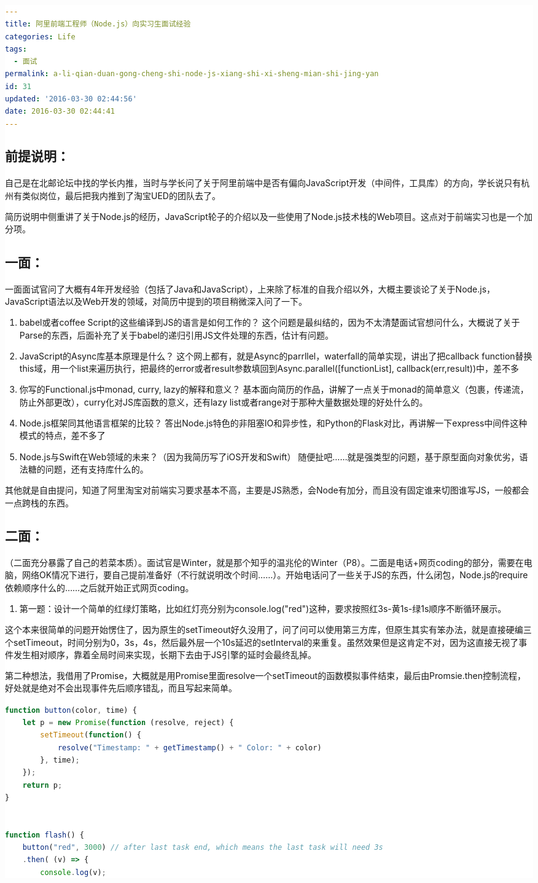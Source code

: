 ```yaml
---
title: 阿里前端工程师（Node.js）向实习生面试经验
categories: Life
tags:
  - 面试
permalink: a-li-qian-duan-gong-cheng-shi-node-js-xiang-shi-xi-sheng-mian-shi-jing-yan
id: 31
updated: '2016-03-30 02:44:56'
date: 2016-03-30 02:44:41
---
```


## 前提说明：
自己是在北邮论坛中找的学长内推，当时与学长问了关于阿里前端中是否有偏向JavaScript开发（中间件，工具库）的方向，学长说只有杭州有类似岗位，最后把我内推到了淘宝UED的团队去了。

简历说明中侧重讲了关于Node.js的经历，JavaScript轮子的介绍以及一些使用了Node.js技术栈的Web项目。这点对于前端实习也是一个加分项。

## 一面：
一面面试官问了大概有4年开发经验（包括了Java和JavaScript），上来除了标准的自我介绍以外，大概主要谈论了关于Node.js，JavaScript语法以及Web开发的领域，对简历中提到的项目稍微深入问了一下。

1. babel或者coffee Script的这些编译到JS的语言是如何工作的？
这个问题是最纠结的，因为不太清楚面试官想问什么，大概说了关于Parse的东西，后面补充了关于babel的递归引用JS文件处理的东西，估计有问题。

2. JavaScript的Async库基本原理是什么？
这个网上都有，就是Async的parrllel，waterfall的简单实现，讲出了把callback function替换this域，用一个list来遍历执行，把最终的error或者result参数填回到Async.parallel([functionList], callback(err,result))中，差不多

3. 你写的Functional.js中monad, curry, lazy的解释和意义？
基本面向简历的作品，讲解了一点关于monad的简单意义（包裹，传递流，防止外部更改），curry化对JS库函数的意义，还有lazy list或者range对于那种大量数据处理的好处什么的。

4. Node.js框架同其他语言框架的比较？
答出Node.js特色的非阻塞IO和异步性，和Python的Flask对比，再讲解一下express中间件这种模式的特点，差不多了

5. Node.js与Swift在Web领域的未来？（因为我简历写了iOS开发和Swift）
随便扯吧……就是强类型的问题，基于原型面向对象优劣，语法糖的问题，还有支持库什么的。

其他就是自由提问，知道了阿里淘宝对前端实习要求基本不高，主要是JS熟悉，会Node有加分，而且没有固定谁来切图谁写JS，一般都会一点跨栈的东西。

## 二面：
（二面充分暴露了自己的若菜本质）。面试官是Winter，就是那个知乎的温兆伦的Winter（P8）。二面是电话+网页coding的部分，需要在电脑，网络OK情况下进行，要自己提前准备好（不行就说明改个时间……）。开始电话问了一些关于JS的东西，什么闭包，Node.js的require依赖顺序什么的……之后就开始正式网页coding。

1. 第一题：设计一个简单的红绿灯策略，比如红灯亮分别为console.log("red")这种，要求按照红3s-黄1s-绿1s顺序不断循环展示。

这个本来很简单的问题开始愣住了，因为原生的setTimeout好久没用了，问了问可以使用第三方库，但原生其实有笨办法，就是直接硬编三个setTimeout，时间分别为0，3s，4s，然后最外层一个10s延迟的setInterval的来重复。虽然效果但是这肯定不对，因为这直接无视了事件发生相对顺序，靠着全局时间来实现，长期下去由于JS引擎的延时会最终乱掉。

第二种想法，我借用了Promise，大概就是用Promise里面resolve一个setTimeout的函数模拟事件结束，最后由Promsie.then控制流程，好处就是绝对不会出现事件先后顺序错乱，而且写起来简单。

```js
function button(color, time) {
	let p = new Promise(function (resolve, reject) {
		setTimeout(function() {
			resolve("Timestamp: " + getTimestamp() + " Color: " + color)
		}, time);
	});
	return p;
}


function flash() {
	button("red", 3000) // after last task end, which means the last task will need 3s
	.then( (v) => {
		console.log(v);
```